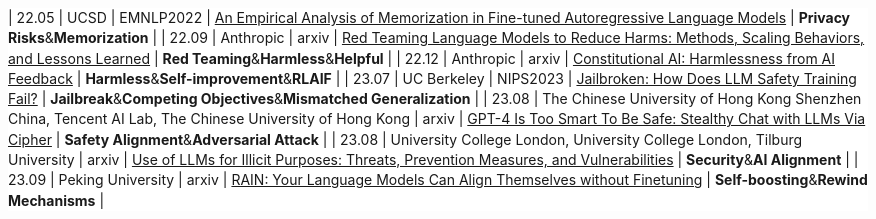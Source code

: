 | 22.05 |                                                                                                                         UCSD                                                                                                                         |                      EMNLP2022                      |                                                                                                                 [An Empirical Analysis of Memorization in Fine-tuned Autoregressive Language Models](https://aclanthology.org/2022.emnlp-main.119/)                                                                                                                  |                                           **Privacy Risks**&**Memorization**                                           |
| 22.09 |                                                                                                                      Anthropic                                                                                                                       |                        arxiv                        |                                                                                                                   [Red Teaming Language Models to Reduce Harms: Methods, Scaling Behaviors, and Lessons Learned](https://arxiv.org/abs/2209.07858)                                                                                                                   |                                        **Red Teaming**&**Harmless**&**Helpful**                                        |
| 22.12 |                                                                                                                      Anthropic                                                                                                                       |                        arxiv                        |                                                                                                                                         [Constitutional AI: Harmlessness from AI Feedback](https://arxiv.org/abs/2212.08073)                                                                                                                                         |                                      **Harmless**&**Self-improvement**&**RLAIF**                                       |
| 23.07 |                                                                                                                     UC Berkeley                                                                                                                      |                      NIPS2023                       |                                                                                                                                          [Jailbroken: How Does LLM Safety Training Fail?](https://arxiv.org/abs/2307.02483)                                                                                                                                          |                          **Jailbreak**&**Competing Objectives**&**Mismatched Generalization**                          |
| 23.08 |                                                                       The Chinese University of Hong Kong Shenzhen China, Tencent AI Lab, The Chinese University of Hong Kong                                                                        |                        arxiv                        |                                                                                                                                [GPT-4 Is Too Smart To Be Safe: Stealthy Chat with LLMs Via Cipher](https://arxiv.org/abs/2308.06463)                                                                                                                                 |                                      **Safety Alignment**&**Adversarial Attack**                                       |
| 23.08 |                                                                                       University College London, University College London, Tilburg University                                                                                       |                        arxiv                        |                                                                                                                       [Use of LLMs for Illicit Purposes: Threats, Prevention Measures, and Vulnerabilities](https://arxiv.org/abs/2308.12833)                                                                                                                        |                                             **Security**&**AI Alignment**                                              |
| 23.09 |                                                                                                                  Peking University                                                                                                                   |                        arxiv                        |                                                                                                                                [RAIN: Your Language Models Can Align Themselves without Finetuning](https://arxiv.org/abs/2309.07124)                                                                                                                                |                                        **Self-boosting**&**Rewind Mechanisms**                                         |